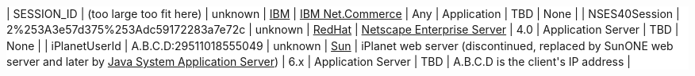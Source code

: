 | SESSION_ID                                        | (too large too fit here)                            | unknown                                                                                                                                                                                                                                                                                                                                                                                                                                                                                                                                                                                                                                                                                                                                                                                                                 | [IBM](http://www.ibm.com/)                              | [IBM Net.Commerce](http://www.ibm.com/)                                                                                                                                         | Any                                                  | Application                  | TBD                       | None                                                                                                                                                                                                                                                                                                                                                                                                                                                                                                                                                                                                        |
| NSES40Session                                      | 2%253A3e57d375%253Adc59172283a7e72c                 | unknown                                                                                                                                                                                                                                                                                                                                                                                                                                                                                                                                                                                                                                                                                                                                                                                                                 | [RedHat](http://www.redhat.com/)                        | [Netscape Enterprise Server](http://enterprise.netscape.com/)                                                                                                                   | 4.0                                                  | Application Server           | TBD                       | None                                                                                                                                                                                                                                                                                                                                                                                                                                                                                                                                                                                                        |
| iPlanetUserId                                      | A.B.C.D:29511018555049                              | unknown                                                                                                                                                                                                                                                                                                                                                                                                                                                                                                                                                                                                                                                                                                                                                                                                                 | [Sun](http://www.sun.com/)                              | iPlanet web server (discontinued, replaced by SunONE web server and later by [Java System Application Server](http://www.sun.com/software/products/web_srvr/home_web_srvr.xml)) | 6.x                                                  | Application Server           | TBD                       | A.B.C.D is the client's IP address                                                                                                                                                                                                                                                                                                                                                                                                                                                                                                                                                                          |